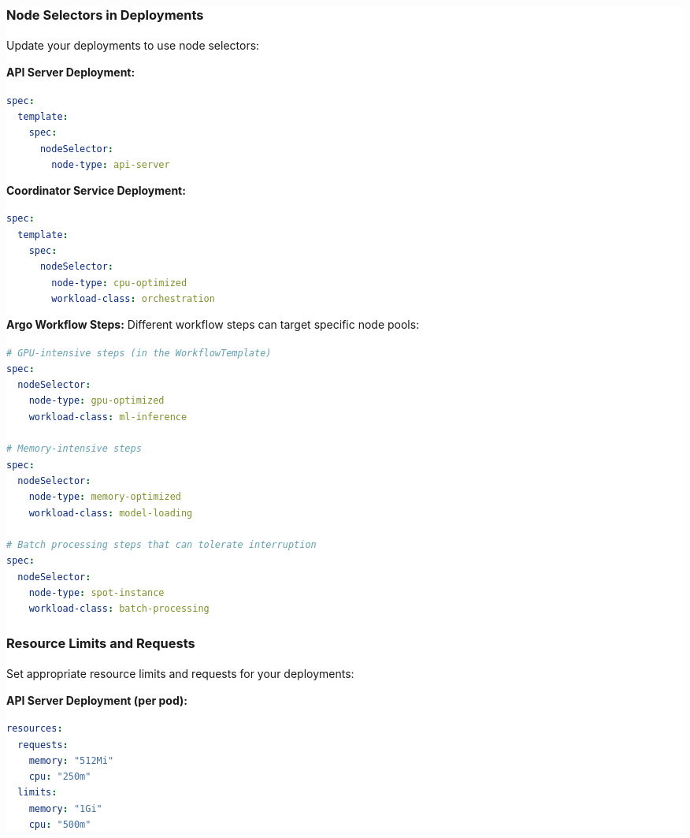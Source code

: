 ### Node Selectors in Deployments

Update your deployments to use node selectors:

**API Server Deployment:**
```yaml
spec:
  template:
    spec:
      nodeSelector:
        node-type: api-server
```

**Coordinator Service Deployment:**
```yaml
spec:
  template:
    spec:
      nodeSelector:
        node-type: cpu-optimized
        workload-class: orchestration
```

**Argo Workflow Steps:**
Different workflow steps can target specific node pools:

```yaml
# GPU-intensive steps (in the WorkflowTemplate)
spec:
  nodeSelector:
    node-type: gpu-optimized
    workload-class: ml-inference
  
# Memory-intensive steps
spec:
  nodeSelector:
    node-type: memory-optimized
    workload-class: model-loading
    
# Batch processing steps that can tolerate interruption
spec:
  nodeSelector:
    node-type: spot-instance
    workload-class: batch-processing
```

### Resource Limits and Requests

Set appropriate resource limits and requests for your deployments:

**API Server Deployment (per pod):**
```yaml
resources:
  requests:
    memory: "512Mi"
    cpu: "250m"
  limits:
    memory: "1Gi"
    cpu: "500m"
```

